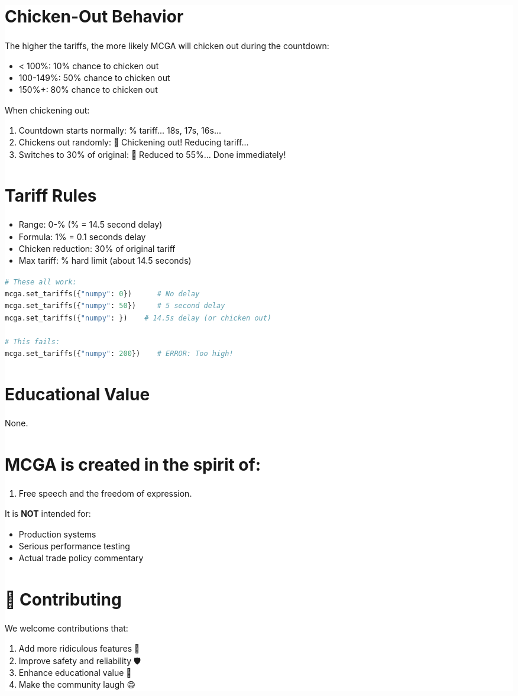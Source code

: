 # Chicken-Out Behavior

The higher the tariffs, the more likely MCGA will chicken out during the countdown:

* < 100%: 10% chance to chicken out
* 100-149%: 50% chance to chicken out
* 150%+: 80% chance to chicken out

When chickening out:

1. Countdown starts normally: % tariff... 18s, 17s, 16s...
2. Chickens out randomly: 🐔 Chickening out! Reducing tariff...
3. Switches to 30% of original: 🐔 Reduced to 55%... Done immediately!

# Tariff Rules

* Range: 0-% (% = 14.5 second delay)
* Formula: 1% = 0.1 seconds delay
* Chicken reduction: 30% of original tariff
* Max tariff: % hard limit (about 14.5 seconds)


```python
# These all work:
mcga.set_tariffs({"numpy": 0})      # No delay
mcga.set_tariffs({"numpy": 50})     # 5 second delay
mcga.set_tariffs({"numpy": })    # 14.5s delay (or chicken out)

# This fails:
mcga.set_tariffs({"numpy": 200})    # ERROR: Too high!
```

# Educational Value
None. 

# MCGA is created in the spirit of:

1. Free speech and the freedom of expression. 

It is **NOT** intended for:

* Production systems
* Serious performance testing
* Actual trade policy commentary

# 🤝 Contributing
We welcome contributions that:

1. Add more ridiculous features 🐔
2. Improve safety and reliability 🛡️
3. Enhance educational value 📖
4. Make the community laugh 😄
